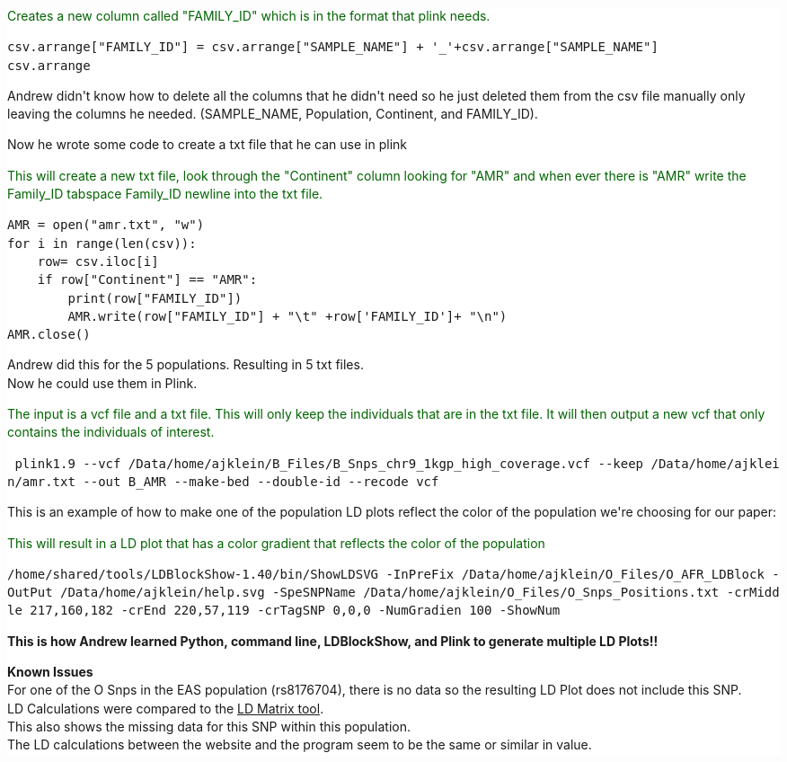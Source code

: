 

<span style="color:darkgreen">
Creates a new column called "FAMILY_ID" which is in the format that plink needs.
</span>
<pre>csv.arrange["FAMILY_ID"] = csv.arrange["SAMPLE_NAME"] + '_'+csv.arrange["SAMPLE_NAME"]
csv.arrange</pre>


Andrew didn't know how to delete all the columns that he didn't need so he just deleted them from the csv file manually only leaving the columns he needed. (SAMPLE_NAME, Population, Continent, and FAMILY_ID).<br>

Now he wrote some code to create a txt file that he can use in plink

<span style="color:darkgreen">
This will create a new txt file, look through the "Continent" column looking for "AMR" and when ever there is "AMR" write the Family_ID tabspace Family_ID newline into the txt file.</span>
<pre>AMR = open("amr.txt", "w") 
for i in range(len(csv)):
    row= csv.iloc[i]
    if row["Continent"] == "AMR":
        print(row["FAMILY_ID"])
        AMR.write(row["FAMILY_ID"] + "\t" +row['FAMILY_ID']+ "\n")
AMR.close()</pre>

Andrew did this for the 5 populations. Resulting in 5 txt files.<br>
Now he could use them in Plink.


<span style="color:darkgreen">
The input is a vcf file and a txt file. This will only keep the individuals that are in the txt file. It will then output a new vcf that only contains the individuals of interest.</span>
<pre> plink1.9 --vcf /Data/home/ajklein/B_Files/B_Snps_chr9_1kgp_high_coverage.vcf --keep /Data/home/ajklein/amr.txt --out B_AMR --make-bed --double-id --recode vcf</pre>

This is an example of how to make one of the population LD plots reflect the color of the population we're choosing for our paper:

<span style="color:darkgreen">
This will result in a LD plot that has a color gradient that reflects the color of the population</span>
<pre>/home/shared/tools/LDBlockShow-1.40/bin/ShowLDSVG -InPreFix /Data/home/ajklein/O_Files/O_AFR_LDBlock -OutPut /Data/home/ajklein/help.svg -SpeSNPName /Data/home/ajklein/O_Files/O_Snps_Positions.txt -crMiddle 217,160,182 -crEnd 220,57,119 -crTagSNP 0,0,0 -NumGradien 100 -ShowNum</pre>

__This is how Andrew learned Python, command line, LDBlockShow, and Plink to generate multiple LD Plots!!__

**Known Issues**<br>
For one of the O Snps in the EAS population (rs8176704), there is no data so the resulting LD Plot does not include this SNP. <br>
LD Calculations were compared to the [LD Matrix tool](https://ldlink.nci.nih.gov/?tab=ldmatrix).<br> This also shows the missing data for this SNP within this population.<br>
The LD calculations between the website and the program seem to be the same or similar in value.
